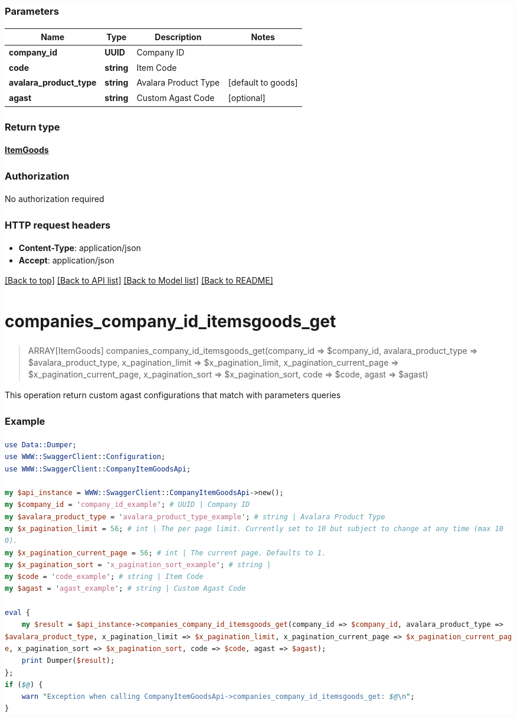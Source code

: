 ### Parameters

Name | Type | Description  | Notes
------------- | ------------- | ------------- | -------------
 **company_id** | **UUID**| Company ID | 
 **code** | **string**| Item Code | 
 **avalara_product_type** | **string**| Avalara Product Type | [default to goods]
 **agast** | **string**| Custom Agast Code | [optional] 

### Return type

[**ItemGoods**](ItemGoods.md)

### Authorization

No authorization required

### HTTP request headers

 - **Content-Type**: application/json
 - **Accept**: application/json

[[Back to top]](#) [[Back to API list]](../README.md#documentation-for-api-endpoints) [[Back to Model list]](../README.md#documentation-for-models) [[Back to README]](../README.md)

# **companies_company_id_itemsgoods_get**
> ARRAY[ItemGoods] companies_company_id_itemsgoods_get(company_id => $company_id, avalara_product_type => $avalara_product_type, x_pagination_limit => $x_pagination_limit, x_pagination_current_page => $x_pagination_current_page, x_pagination_sort => $x_pagination_sort, code => $code, agast => $agast)



This operation return custom agast configurations that match with parameters queries 

### Example 
```perl
use Data::Dumper;
use WWW::SwaggerClient::Configuration;
use WWW::SwaggerClient::CompanyItemGoodsApi;

my $api_instance = WWW::SwaggerClient::CompanyItemGoodsApi->new();
my $company_id = 'company_id_example'; # UUID | Company ID
my $avalara_product_type = 'avalara_product_type_example'; # string | Avalara Product Type
my $x_pagination_limit = 56; # int | The per page limit. Currently set to 10 but subject to change at any time (max 100).
my $x_pagination_current_page = 56; # int | The current page. Defaults to 1.
my $x_pagination_sort = 'x_pagination_sort_example'; # string | 
my $code = 'code_example'; # string | Item Code
my $agast = 'agast_example'; # string | Custom Agast Code

eval { 
    my $result = $api_instance->companies_company_id_itemsgoods_get(company_id => $company_id, avalara_product_type => $avalara_product_type, x_pagination_limit => $x_pagination_limit, x_pagination_current_page => $x_pagination_current_page, x_pagination_sort => $x_pagination_sort, code => $code, agast => $agast);
    print Dumper($result);
};
if ($@) {
    warn "Exception when calling CompanyItemGoodsApi->companies_company_id_itemsgoods_get: $@\n";
}
```

